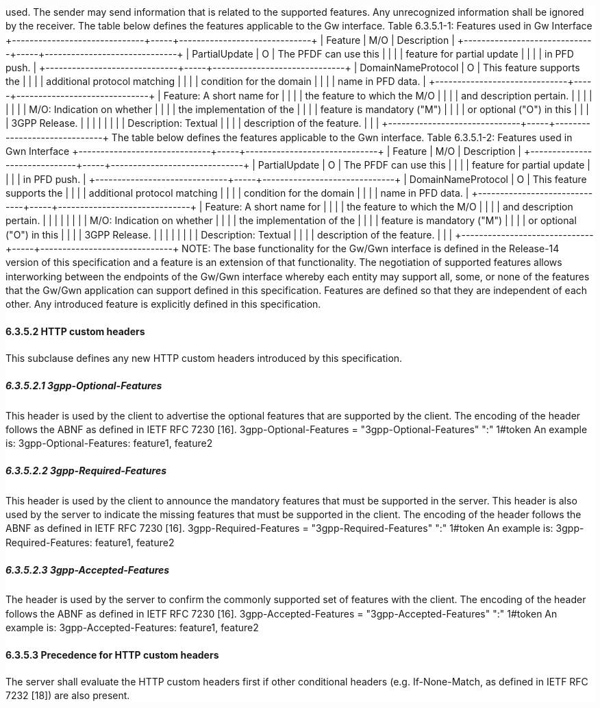 used.
The sender may send information that is related to the supported features. Any
unrecognized information shall be ignored by the receiver.
The table below defines the features applicable to the Gw interface.
Table 6.3.5.1-1: Features used in Gw Interface
+------------------------------+-----+------------------------------+ | Feature | M/O | Description | +------------------------------+-----+------------------------------+ | PartialUpdate | O | The PFDF can use this | | | | feature for partial update | | | | in PFD push. | +------------------------------+-----+------------------------------+ | DomainNameProtocol | O | This feature supports the | | | | additional protocol matching | | | | condition for the domain | | | | name in PFD data. | +------------------------------+-----+------------------------------+ | Feature: A short name for | | | | the feature to which the M/O | | | | and description pertain. | | | | | | | | M/O: Indication on whether | | | | the implementation of the | | | | feature is mandatory (\"M\") | | | | or optional (\"O\") in this | | | | 3GPP Release. | | | | | | | | Description: Textual | | | | description of the feature. | | | +------------------------------+-----+------------------------------+
The table below defines the features applicable to the Gwn interface.
Table 6.3.5.1-2: Features used in Gwn Interface
+------------------------------+-----+------------------------------+ | Feature | M/O | Description | +------------------------------+-----+------------------------------+ | PartialUpdate | O | The PFDF can use this | | | | feature for partial update | | | | in PFD push. | +------------------------------+-----+------------------------------+ | DomainNameProtocol | O | This feature supports the | | | | additional protocol matching | | | | condition for the domain | | | | name in PFD data. | +------------------------------+-----+------------------------------+ | Feature: A short name for | | | | the feature to which the M/O | | | | and description pertain. | | | | | | | | M/O: Indication on whether | | | | the implementation of the | | | | feature is mandatory (\"M\") | | | | or optional (\"O\") in this | | | | 3GPP Release. | | | | | | | | Description: Textual | | | | description of the feature. | | | +------------------------------+-----+------------------------------+
NOTE: The base functionality for the Gw/Gwn interface is defined in the
Release-14 version of this specification and a feature is an extension of that
functionality. The negotiation of supported features allows interworking
between the endpoints of the Gw/Gwn interface whereby each entity may support
all, some, or none of the features that the Gw/Gwn application can support
defined in this specification. Features are defined so that they are
independent of each other. Any introduced feature is explicitly defined in
this specification.
#### 6.3.5.2 HTTP custom headers
This subclause defines any new HTTP custom headers introduced by this
specification.
##### 6.3.5.2.1 3gpp-Optional-Features
This header is used by the client to advertise the optional features that are
supported by the client.
The encoding of the header follows the ABNF as defined in IETF RFC 7230 [16].
3gpp-Optional-Features = \"3gpp-Optional-Features\" \":\" 1#token
An example is: 3gpp-Optional-Features: feature1, feature2
##### 6.3.5.2.2 3gpp-Required-Features
This header is used by the client to announce the mandatory features that must
be supported in the server.
This header is also used by the server to indicate the missing features that
must be supported in the client.
The encoding of the header follows the ABNF as defined in IETF RFC 7230 [16].
3gpp-Required-Features = \"3gpp-Required-Features\" \":\" 1#token
An example is: 3gpp-Required-Features: feature1, feature2
##### 6.3.5.2.3 3gpp-Accepted-Features
The header is used by the server to confirm the commonly supported set of
features with the client.
The encoding of the header follows the ABNF as defined in IETF RFC 7230 [16].
3gpp-Accepted-Features = \"3gpp-Accepted-Features\" \":\" 1#token
An example is: 3gpp-Accepted-Features: feature1, feature2
#### 6.3.5.3 Precedence for HTTP custom headers
The server shall evaluate the HTTP custom headers first if other conditional
headers (e.g. If-None-Match, as defined in IETF RFC 7232 [18]) are also
present.